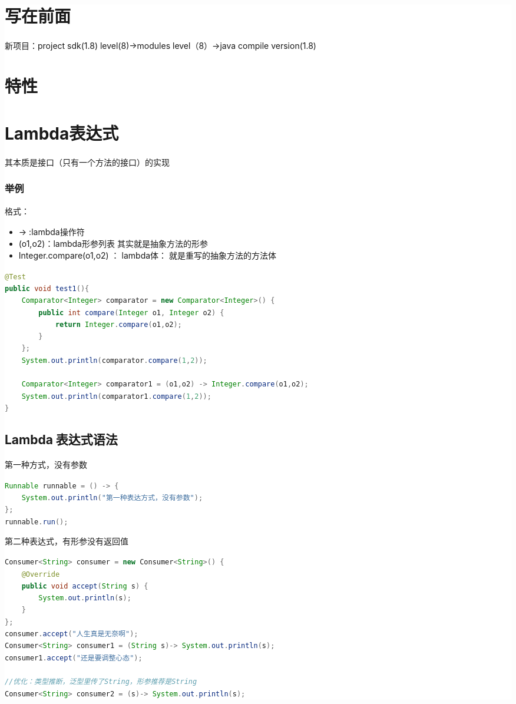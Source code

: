 # 写在前面

新项目：project  sdk(1.8)   level(8)->modules level（8）->java compile version(1.8)



# 特性

# Lambda表达式

其本质是接口（只有一个方法的接口）的实现

### 举例

格式：

- -> :lambda操作符
- (o1,o2)：lambda形参列表 其实就是抽象方法的形参
- Integer.compare(o1,o2) ： lambda体： 就是重写的抽象方法的方法体

```java
@Test
public void test1(){
    Comparator<Integer> comparator = new Comparator<Integer>() {
        public int compare(Integer o1, Integer o2) {
            return Integer.compare(o1,o2);
        }
    };
    System.out.println(comparator.compare(1,2));

    Comparator<Integer> comparator1 = (o1,o2) -> Integer.compare(o1,o2);
    System.out.println(comparator1.compare(1,2));
}
```

## Lambda 表达式语法

第一种方式，没有参数

```java
Runnable runnable = () -> {
    System.out.println("第一种表达方式，没有参数");
};
runnable.run();
```

第二种表达式，有形参没有返回值

```java
Consumer<String> consumer = new Consumer<String>() {
    @Override
    public void accept(String s) {
        System.out.println(s);
    }
};
consumer.accept("人生真是无奈啊");
Consumer<String> consumer1 = (String s)-> System.out.println(s);
consumer1.accept("还是要调整心态");

//优化：类型推断，泛型里传了String，形参推荐是String
Consumer<String> consumer2 = (s)-> System.out.println(s);
```
